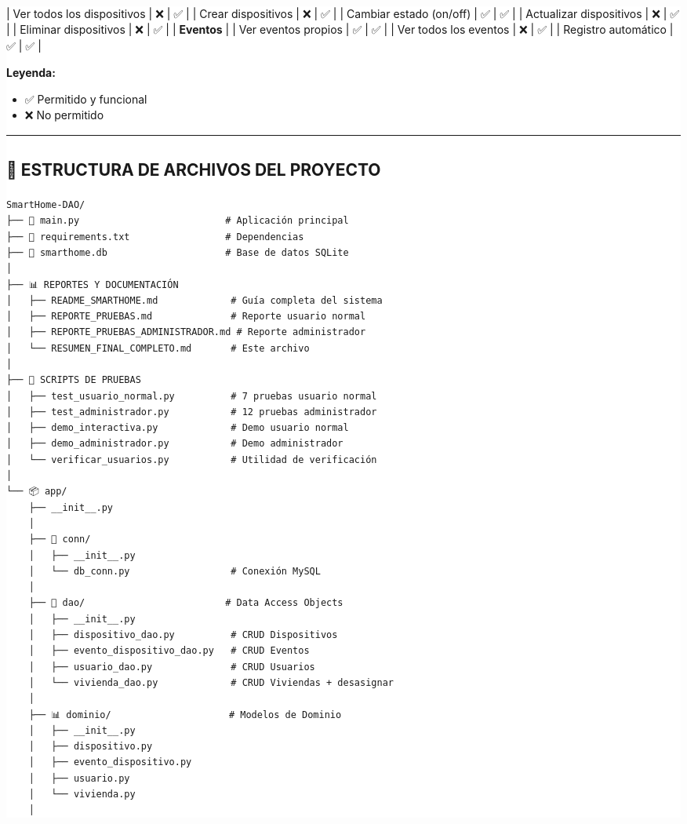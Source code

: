 | Ver todos los dispositivos | ❌ | ✅ |
| Crear dispositivos | ❌ | ✅ |
| Cambiar estado (on/off) | ✅ | ✅ |
| Actualizar dispositivos | ❌ | ✅ |
| Eliminar dispositivos | ❌ | ✅ |
| **Eventos** |
| Ver eventos propios | ✅ | ✅ |
| Ver todos los eventos | ❌ | ✅ |
| Registro automático | ✅ | ✅ |

**Leyenda:**
- ✅ Permitido y funcional
- ❌ No permitido

---

## 📁 ESTRUCTURA DE ARCHIVOS DEL PROYECTO

```
SmartHome-DAO/
├── 📄 main.py                          # Aplicación principal
├── 📄 requirements.txt                 # Dependencias
├── 📄 smarthome.db                     # Base de datos SQLite
│
├── 📊 REPORTES Y DOCUMENTACIÓN
│   ├── README_SMARTHOME.md             # Guía completa del sistema
│   ├── REPORTE_PRUEBAS.md              # Reporte usuario normal
│   ├── REPORTE_PRUEBAS_ADMINISTRADOR.md # Reporte administrador
│   └── RESUMEN_FINAL_COMPLETO.md       # Este archivo
│
├── 🧪 SCRIPTS DE PRUEBAS
│   ├── test_usuario_normal.py          # 7 pruebas usuario normal
│   ├── test_administrador.py           # 12 pruebas administrador
│   ├── demo_interactiva.py             # Demo usuario normal
│   ├── demo_administrador.py           # Demo administrador
│   └── verificar_usuarios.py           # Utilidad de verificación
│
└── 📦 app/
    ├── __init__.py
    │
    ├── 🔌 conn/
    │   ├── __init__.py
    │   └── db_conn.py                  # Conexión MySQL
    │
    ├── 💾 dao/                         # Data Access Objects
    │   ├── __init__.py
    │   ├── dispositivo_dao.py          # CRUD Dispositivos
    │   ├── evento_dispositivo_dao.py   # CRUD Eventos
    │   ├── usuario_dao.py              # CRUD Usuarios
    │   └── vivienda_dao.py             # CRUD Viviendas + desasignar
    │
    ├── 📊 dominio/                     # Modelos de Dominio
    │   ├── __init__.py
    │   ├── dispositivo.py
    │   ├── evento_dispositivo.py
    │   ├── usuario.py
    │   └── vivienda.py
    │
```